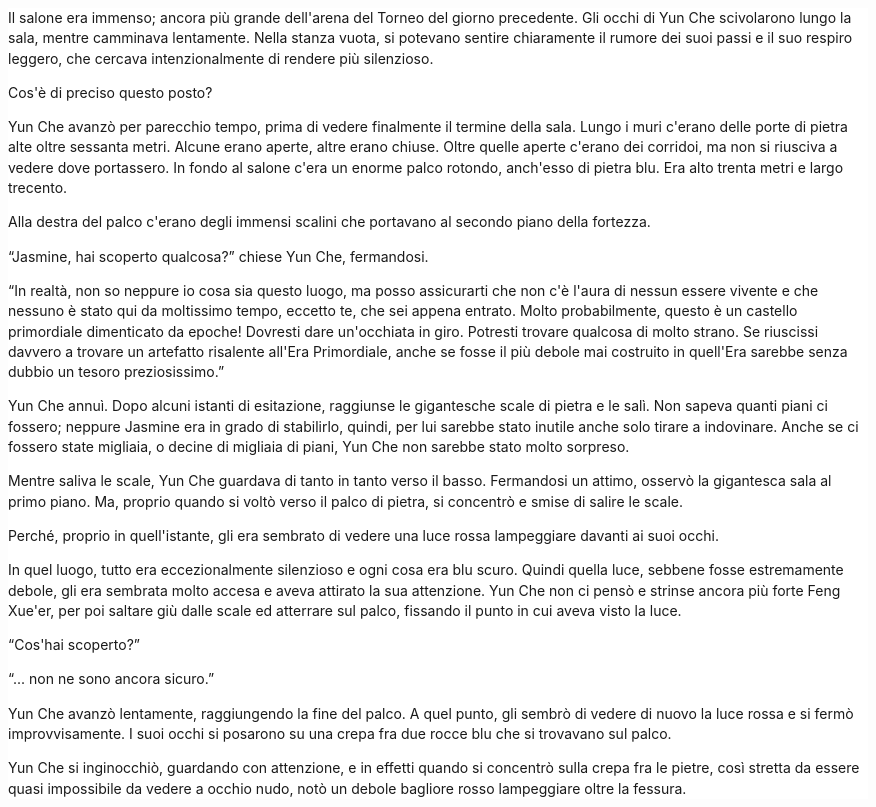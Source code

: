 Il salone era immenso; ancora più grande dell'arena del Torneo del giorno precedente. Gli occhi di Yun Che scivolarono lungo la sala, mentre camminava lentamente. Nella stanza vuota, si potevano sentire chiaramente il rumore dei suoi passi e il suo respiro leggero, che cercava intenzionalmente di rendere più silenzioso. 


Cos'è di preciso questo posto?


Yun Che avanzò per parecchio tempo, prima di vedere finalmente il termine della sala. Lungo i muri c'erano delle porte di pietra alte oltre sessanta metri. Alcune erano aperte, altre erano chiuse. Oltre quelle aperte c'erano dei corridoi, ma non si riusciva a vedere dove portassero. In fondo al salone c'era un enorme palco rotondo, anch'esso di pietra blu. Era alto trenta metri e largo trecento.


Alla destra del palco c'erano degli immensi scalini che portavano al secondo piano della fortezza.


“Jasmine, hai scoperto qualcosa?” chiese Yun Che, fermandosi.


“In realtà, non so neppure io cosa sia questo luogo, ma posso assicurarti che non c'è l'aura di nessun essere vivente e che nessuno è stato qui da moltissimo tempo, eccetto te, che sei appena entrato. Molto probabilmente, questo è un castello primordiale dimenticato da epoche! Dovresti dare un'occhiata in giro. Potresti trovare qualcosa di molto strano. Se riuscissi davvero a trovare un artefatto risalente all'Era Primordiale, anche se fosse il più debole mai costruito in quell'Era sarebbe senza dubbio un tesoro preziosissimo.”


Yun Che annuì. Dopo alcuni istanti di esitazione, raggiunse le gigantesche scale di pietra e le salì. Non sapeva quanti piani ci fossero; neppure Jasmine era in grado di stabilirlo, quindi, per lui sarebbe stato inutile anche solo tirare a indovinare. Anche se ci fossero state migliaia, o decine di migliaia di piani, Yun Che non sarebbe stato molto sorpreso.


Mentre saliva le scale, Yun Che guardava di tanto in tanto verso il basso. Fermandosi un attimo, osservò la gigantesca sala al primo piano. Ma, proprio quando si voltò verso il palco di pietra, si concentrò e smise di salire le scale.


Perché, proprio in quell'istante, gli era sembrato di vedere una luce rossa lampeggiare davanti ai suoi occhi.


In quel luogo, tutto era eccezionalmente silenzioso e ogni cosa era blu scuro. Quindi quella luce, sebbene fosse estremamente debole, gli era sembrata molto accesa e aveva attirato la sua attenzione. Yun Che non ci pensò e strinse ancora più forte Feng Xue'er, per poi saltare giù dalle scale ed atterrare sul palco, fissando il punto in cui aveva visto la luce.


“Cos'hai scoperto?”


“... non ne sono ancora sicuro.”


Yun Che avanzò lentamente, raggiungendo la fine del palco. A quel punto, gli sembrò di vedere di nuovo la luce rossa e si fermò improvvisamente. I suoi occhi si posarono su una crepa fra due rocce blu che si trovavano sul palco.


Yun Che si inginocchiò, guardando con attenzione, e in effetti quando si concentrò sulla crepa fra le pietre, così stretta da essere quasi impossibile da vedere a occhio nudo, notò un debole bagliore rosso lampeggiare oltre la fessura.
